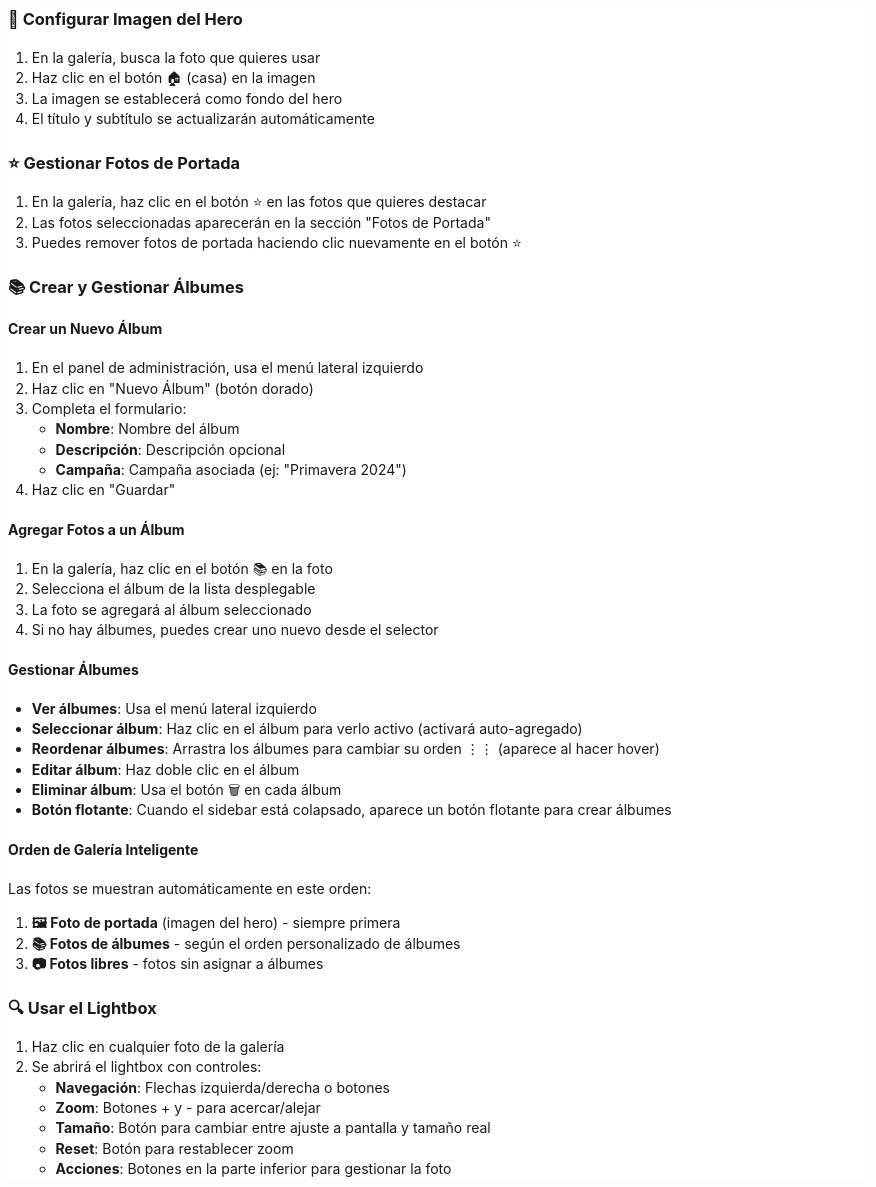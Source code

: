 ### 🎯 **Configurar Imagen del Hero**

1. En la galería, busca la foto que quieres usar
2. Haz clic en el botón 🏠 (casa) en la imagen
3. La imagen se establecerá como fondo del hero
4. El título y subtítulo se actualizarán automáticamente

### ⭐ **Gestionar Fotos de Portada**

1. En la galería, haz clic en el botón ⭐ en las fotos que quieres destacar
2. Las fotos seleccionadas aparecerán en la sección "Fotos de Portada"
3. Puedes remover fotos de portada haciendo clic nuevamente en el botón ⭐

### 📚 **Crear y Gestionar Álbumes**

#### Crear un Nuevo Álbum
1. En el panel de administración, usa el menú lateral izquierdo
2. Haz clic en "Nuevo Álbum" (botón dorado)
3. Completa el formulario:
   - **Nombre**: Nombre del álbum
   - **Descripción**: Descripción opcional
   - **Campaña**: Campaña asociada (ej: "Primavera 2024")
4. Haz clic en "Guardar"

#### Agregar Fotos a un Álbum
1. En la galería, haz clic en el botón 📚 en la foto
2. Selecciona el álbum de la lista desplegable
3. La foto se agregará al álbum seleccionado
4. Si no hay álbumes, puedes crear uno nuevo desde el selector

#### Gestionar Álbumes
- **Ver álbumes**: Usa el menú lateral izquierdo
- **Seleccionar álbum**: Haz clic en el álbum para verlo activo (activará auto-agregado)
- **Reordenar álbumes**: Arrastra los álbumes para cambiar su orden ⋮⋮ (aparece al hacer hover)
- **Editar álbum**: Haz doble clic en el álbum
- **Eliminar álbum**: Usa el botón 🗑️ en cada álbum
- **Botón flotante**: Cuando el sidebar está colapsado, aparece un botón flotante para crear álbumes

#### Orden de Galería Inteligente
Las fotos se muestran automáticamente en este orden:
1. **🖼️ Foto de portada** (imagen del hero) - siempre primera
2. **📚 Fotos de álbumes** - según el orden personalizado de álbumes
3. **📷 Fotos libres** - fotos sin asignar a álbumes

### 🔍 **Usar el Lightbox**

1. Haz clic en cualquier foto de la galería
2. Se abrirá el lightbox con controles:
   - **Navegación**: Flechas izquierda/derecha o botones
   - **Zoom**: Botones + y - para acercar/alejar
   - **Tamaño**: Botón para cambiar entre ajuste a pantalla y tamaño real
   - **Reset**: Botón para restablecer zoom
   - **Acciones**: Botones en la parte inferior para gestionar la foto
